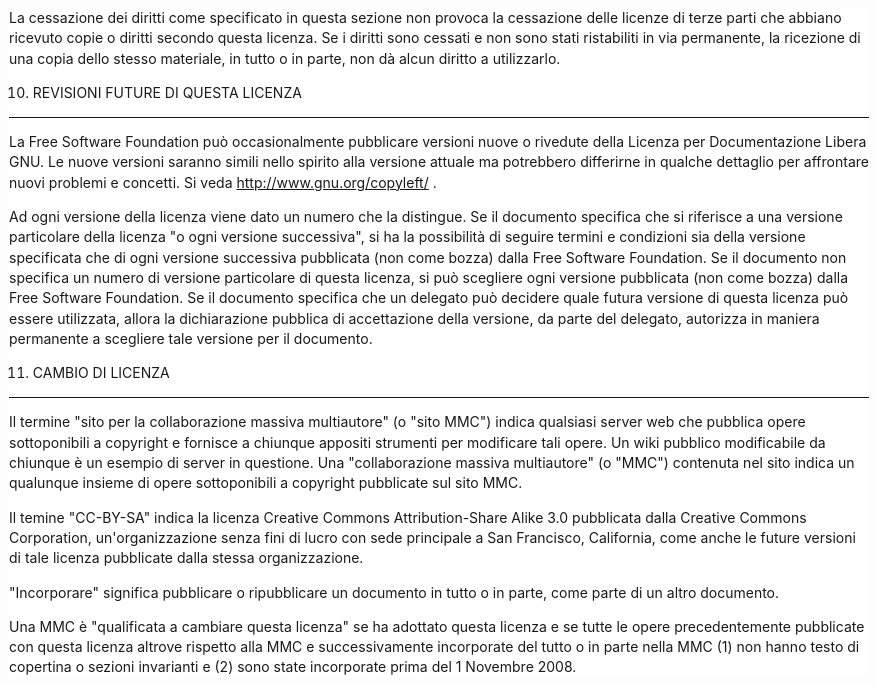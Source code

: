 La cessazione dei diritti come specificato in questa sezione non provoca
la cessazione delle licenze di terze parti che abbiano ricevuto copie o
diritti secondo questa licenza. Se i diritti sono cessati e non sono
stati ristabiliti in via permanente, la ricezione di una copia dello
stesso materiale, in tutto o in parte, non dà alcun diritto a
utilizzarlo.

10. REVISIONI FUTURE DI QUESTA LICENZA
--------------------------------------

La Free Software Foundation può occasionalmente pubblicare
versioni nuove o rivedute della Licenza per Documentazione
Libera GNU. Le nuove versioni saranno simili nello spirito alla
versione attuale ma potrebbero differirne in qualche dettaglio
per affrontare nuovi problemi e concetti. Si veda
http://www.gnu.org/copyleft/ .

Ad ogni versione della licenza viene dato un numero che la
distingue. Se il documento specifica che si riferisce a una
versione particolare della licenza "o ogni versione
successiva", si ha la possibilità di seguire termini e
condizioni sia della versione specificata che di ogni versione
successiva pubblicata (non come bozza) dalla Free Software
Foundation. Se il documento non specifica un numero di versione
particolare di questa licenza, si può scegliere ogni versione
pubblicata (non come bozza) dalla Free Software Foundation.
Se il documento specifica che un delegato può decidere quale
futura versione di questa licenza può essere utilizzata,
allora la dichiarazione pubblica di accettazione della versione,
da parte del delegato, autorizza in maniera permanente a scegliere
tale versione per il documento.

11. CAMBIO DI LICENZA
---------------------

Il termine "sito per la collaborazione massiva multiautore" (o "sito
MMC") indica qualsiasi server web che pubblica opere sottoponibili a
copyright e fornisce a chiunque appositi strumenti per modificare tali
opere. Un wiki pubblico modificabile da chiunque è un esempio di server
in questione. Una "collaborazione massiva multiautore" (o "MMC")
contenuta nel sito indica un qualunque insieme di opere sottoponibili a
copyright pubblicate sul sito MMC.

Il temine "CC-BY-SA" indica la licenza Creative Commons
Attribution-Share Alike 3.0 pubblicata dalla Creative Commons
Corporation, un'organizzazione senza fini di lucro con sede principale a
San Francisco, California, come anche le future versioni di tale licenza
pubblicate dalla stessa organizzazione.

"Incorporare" significa pubblicare o ripubblicare un documento in tutto
o in parte, come parte di un altro documento.

Una MMC è "qualificata a cambiare questa licenza" se ha adottato questa
licenza e se tutte le opere precedentemente pubblicate con questa
licenza altrove rispetto alla MMC e successivamente incorporate del
tutto o in parte nella MMC (1) non hanno testo di copertina o sezioni
invarianti e (2) sono state incorporate prima del 1 Novembre 2008.
